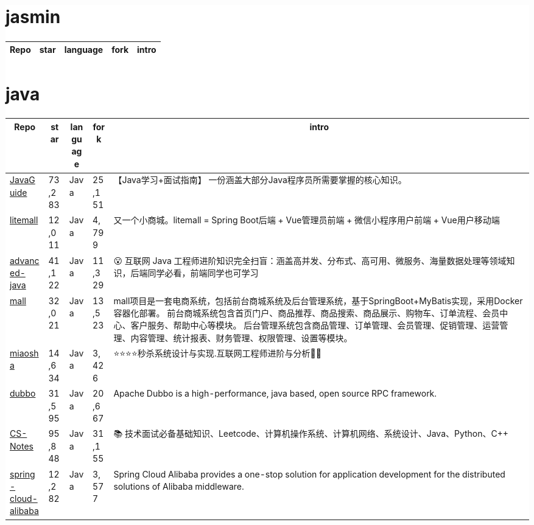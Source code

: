 
# jasmin

Repo|star|language|fork|intro
-|-|-|-|-



# java

Repo|star|language|fork|intro
-|-|-|-|-
[JavaGuide](https://github.com/Snailclimb/JavaGuide)|73,283|Java|25,151|【Java学习+面试指南】 一份涵盖大部分Java程序员所需要掌握的核心知识。
[litemall](https://github.com/linlinjava/litemall)|12,011|Java|4,799|又一个小商城。litemall = Spring Boot后端 + Vue管理员前端 + 微信小程序用户前端 + Vue用户移动端
[advanced-java](https://github.com/doocs/advanced-java)|41,122|Java|11,329|😮 互联网 Java 工程师进阶知识完全扫盲：涵盖高并发、分布式、高可用、微服务、海量数据处理等领域知识，后端同学必看，前端同学也可学习
[mall](https://github.com/macrozheng/mall)|32,021|Java|13,523|mall项目是一套电商系统，包括前台商城系统及后台管理系统，基于SpringBoot+MyBatis实现，采用Docker容器化部署。 前台商城系统包含首页门户、商品推荐、商品搜索、商品展示、购物车、订单流程、会员中心、客户服务、帮助中心等模块。 后台管理系统包含商品管理、订单管理、会员管理、促销管理、运营管理、内容管理、统计报表、财务管理、权限管理、设置等模块。
[miaosha](https://github.com/qiurunze123/miaosha)|14,634|Java|3,426|⭐⭐⭐⭐秒杀系统设计与实现.互联网工程师进阶与分析🙋🐓
[dubbo](https://github.com/apache/dubbo)|31,595|Java|20,667|Apache Dubbo is a high-performance, java based, open source RPC framework.
[CS-Notes](https://github.com/CyC2018/CS-Notes)|95,848|Java|31,155|📚 技术面试必备基础知识、Leetcode、计算机操作系统、计算机网络、系统设计、Java、Python、C++
[spring-cloud-alibaba](https://github.com/alibaba/spring-cloud-alibaba)|12,282|Java|3,577|Spring Cloud Alibaba provides a one-stop solution for application development for the distributed solutions of Alibaba middleware.
